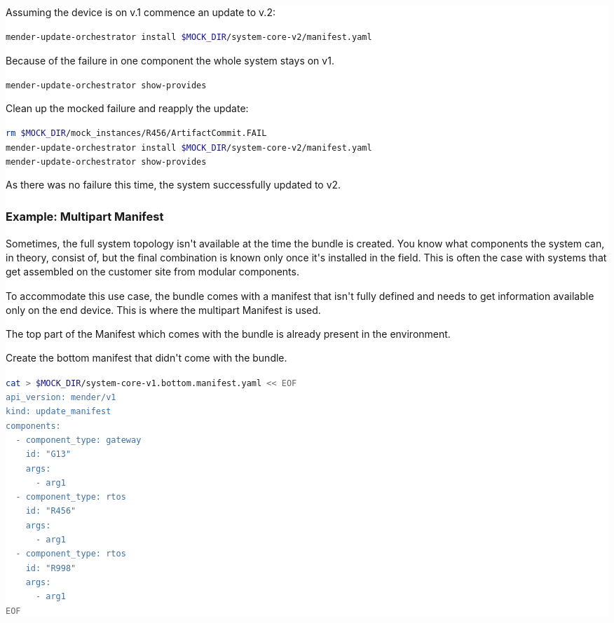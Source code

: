 Assuming the device is on v.1 commence an update to v.2:

```bash
mender-update-orchestrator install $MOCK_DIR/system-core-v2/manifest.yaml
```

Because of the failure in one component the whole system stays on v1.

``` bash
mender-update-orchestrator show-provides
```

Clean up the mocked failure and reapply the update:

```bash
rm $MOCK_DIR/mock_instances/R456/ArtifactCommit.FAIL
mender-update-orchestrator install $MOCK_DIR/system-core-v2/manifest.yaml
mender-update-orchestrator show-provides
```

As there was no failure this time, the system successfully updated to v2.


### Example: Multipart Manifest

Sometimes, the full system topology isn't available at the time the bundle is created.
You know what components the system can, in theory, consist of, but the final combination is known only once it's installed in the field.
This is often the case with systems that get assembled on the customer site from modular components.

To accommodate this use case, the bundle comes with a manifest that isn't fully defined and needs to get information available only on the end device.
This is where the multipart Manifest is used.

The top part of the Manifest which comes with the bundle is already present in the environment.

Create the bottom manifest that didn't come with the bundle.

```bash
cat > $MOCK_DIR/system-core-v1.bottom.manifest.yaml << EOF
api_version: mender/v1
kind: update_manifest
components:
  - component_type: gateway
    id: "G13"
    args:
      - arg1
  - component_type: rtos
    id: "R456"
    args:
      - arg1
  - component_type: rtos
    id: "R998"
    args:
      - arg1
EOF
```

